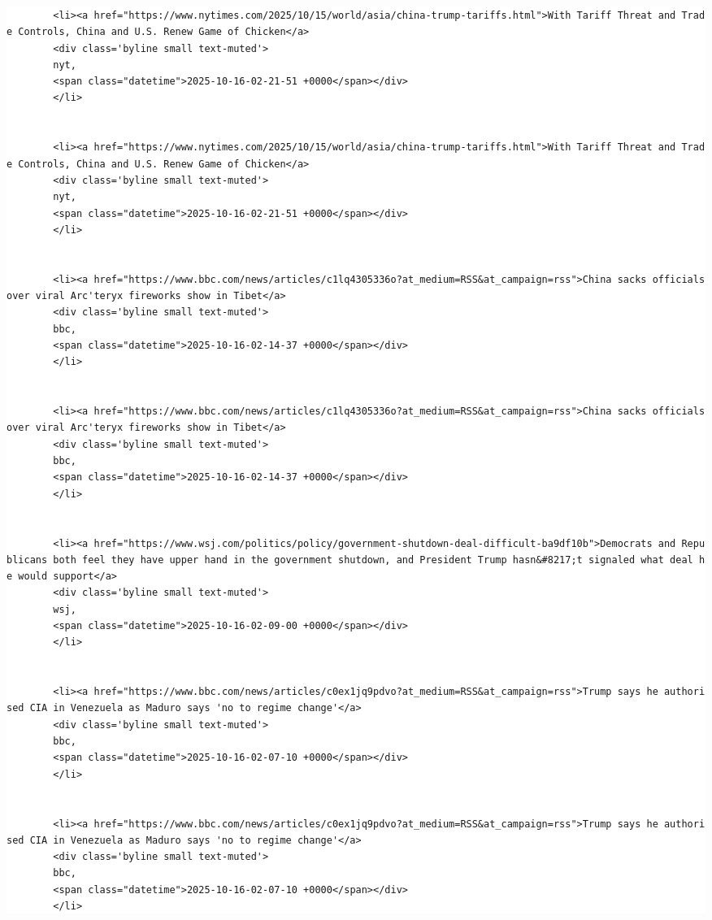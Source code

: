 
            <li><a href="https://www.nytimes.com/2025/10/15/world/asia/china-trump-tariffs.html">With Tariff Threat and Trade Controls, China and U.S. Renew Game of Chicken</a>
            <div class='byline small text-muted'>
            nyt, 
            <span class="datetime">2025-10-16-02-21-51 +0000</span></div>
            </li>
        

            <li><a href="https://www.nytimes.com/2025/10/15/world/asia/china-trump-tariffs.html">With Tariff Threat and Trade Controls, China and U.S. Renew Game of Chicken</a>
            <div class='byline small text-muted'>
            nyt, 
            <span class="datetime">2025-10-16-02-21-51 +0000</span></div>
            </li>
        

            <li><a href="https://www.bbc.com/news/articles/c1lq4305336o?at_medium=RSS&at_campaign=rss">China sacks officials over viral Arc'teryx fireworks show in Tibet</a>
            <div class='byline small text-muted'>
            bbc, 
            <span class="datetime">2025-10-16-02-14-37 +0000</span></div>
            </li>
        

            <li><a href="https://www.bbc.com/news/articles/c1lq4305336o?at_medium=RSS&at_campaign=rss">China sacks officials over viral Arc'teryx fireworks show in Tibet</a>
            <div class='byline small text-muted'>
            bbc, 
            <span class="datetime">2025-10-16-02-14-37 +0000</span></div>
            </li>
        

            <li><a href="https://www.wsj.com/politics/policy/government-shutdown-deal-difficult-ba9df10b">Democrats and Republicans both feel they have upper hand in the government shutdown, and President Trump hasn&#8217;t signaled what deal he would support</a>
            <div class='byline small text-muted'>
            wsj, 
            <span class="datetime">2025-10-16-02-09-00 +0000</span></div>
            </li>
        

            <li><a href="https://www.bbc.com/news/articles/c0ex1jq9pdvo?at_medium=RSS&at_campaign=rss">Trump says he authorised CIA in Venezuela as Maduro says 'no to regime change'</a>
            <div class='byline small text-muted'>
            bbc, 
            <span class="datetime">2025-10-16-02-07-10 +0000</span></div>
            </li>
        

            <li><a href="https://www.bbc.com/news/articles/c0ex1jq9pdvo?at_medium=RSS&at_campaign=rss">Trump says he authorised CIA in Venezuela as Maduro says 'no to regime change'</a>
            <div class='byline small text-muted'>
            bbc, 
            <span class="datetime">2025-10-16-02-07-10 +0000</span></div>
            </li>
        